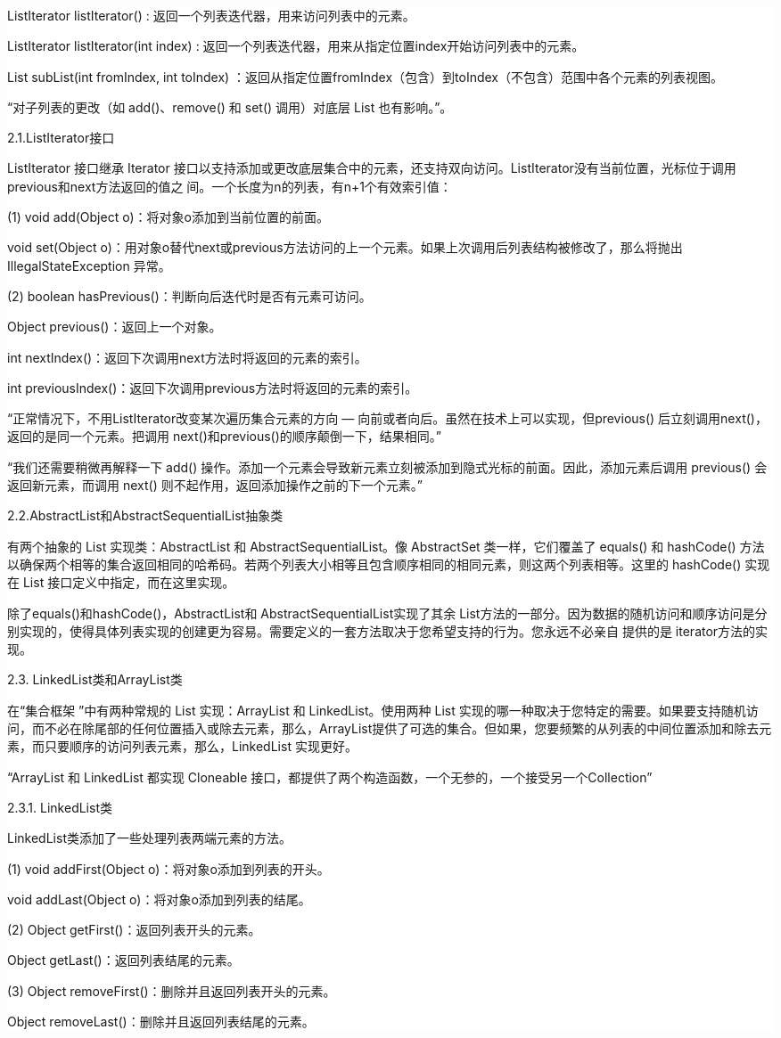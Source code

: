ListIterator listIterator() : 返回一个列表迭代器，用来访问列表中的元素。

ListIterator listIterator(int index) : 返回一个列表迭代器，用来从指定位置index开始访问列表中的元素。

List subList(int fromIndex, int toIndex) ：返回从指定位置fromIndex（包含）到toIndex（不包含）范围中各个元素的列表视图。

“对子列表的更改（如 add()、remove() 和 set() 调用）对底层 List 也有影响。”。

2.1.ListIterator接口

ListIterator 接口继承 Iterator 接口以支持添加或更改底层集合中的元素，还支持双向访问。ListIterator没有当前位置，光标位于调用previous和next方法返回的值之 间。一个长度为n的列表，有n+1个有效索引值：

  

(1) void add(Object o)：将对象o添加到当前位置的前面。

void set(Object o)：用对象o替代next或previous方法访问的上一个元素。如果上次调用后列表结构被修改了，那么将抛出IllegalStateException 异常。

(2) boolean hasPrevious()：判断向后迭代时是否有元素可访问。

Object previous()：返回上一个对象。

int nextIndex()：返回下次调用next方法时将返回的元素的索引。

int previousIndex()：返回下次调用previous方法时将返回的元素的索引。

“正常情况下，不用ListIterator改变某次遍历集合元素的方向 — 向前或者向后。虽然在技术上可以实现，但previous() 后立刻调用next()，返回的是同一个元素。把调用 next()和previous()的顺序颠倒一下，结果相同。”

“我们还需要稍微再解释一下 add() 操作。添加一个元素会导致新元素立刻被添加到隐式光标的前面。因此，添加元素后调用 previous() 会返回新元素，而调用 next() 则不起作用，返回添加操作之前的下一个元素。”

2.2.AbstractList和AbstractSequentialList抽象类

有两个抽象的 List 实现类：AbstractList 和 AbstractSequentialList。像 AbstractSet 类一样，它们覆盖了 equals() 和 hashCode() 方法以确保两个相等的集合返回相同的哈希码。若两个列表大小相等且包含顺序相同的相同元素，则这两个列表相等。这里的 hashCode() 实现在 List 接口定义中指定，而在这里实现。

除了equals()和hashCode()，AbstractList和 AbstractSequentialList实现了其余 List方法的一部分。因为数据的随机访问和顺序访问是分别实现的，使得具体列表实现的创建更为容易。需要定义的一套方法取决于您希望支持的行为。您永远不必亲自 提供的是 iterator方法的实现。

2.3. LinkedList类和ArrayList类

在“集合框架 ”中有两种常规的 List 实现：ArrayList 和 LinkedList。使用两种 List 实现的哪一种取决于您特定的需要。如果要支持随机访问，而不必在除尾部的任何位置插入或除去元素，那么，ArrayList提供了可选的集合。但如果，您要频繁的从列表的中间位置添加和除去元素，而只要顺序的访问列表元素，那么，LinkedList 实现更好。

“ArrayList 和 LinkedList 都实现 Cloneable 接口，都提供了两个构造函数，一个无参的，一个接受另一个Collection”

2.3.1. LinkedList类

LinkedList类添加了一些处理列表两端元素的方法。

  

(1) void addFirst(Object o)：将对象o添加到列表的开头。

void addLast(Object o)：将对象o添加到列表的结尾。

(2) Object getFirst()：返回列表开头的元素。

Object getLast()：返回列表结尾的元素。

(3) Object removeFirst()：删除并且返回列表开头的元素。

Object removeLast()：删除并且返回列表结尾的元素。
